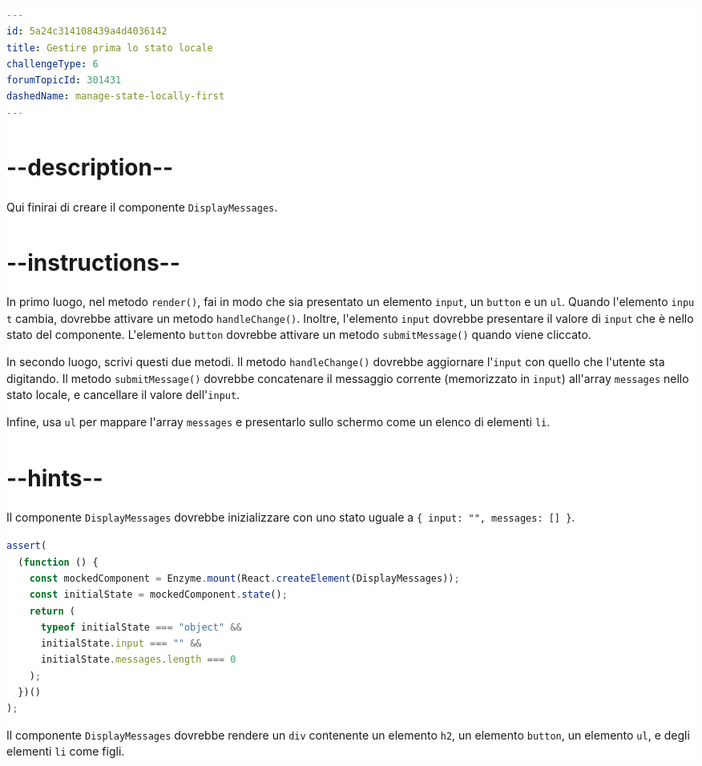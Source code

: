 ```yaml
---
id: 5a24c314108439a4d4036142
title: Gestire prima lo stato locale
challengeType: 6
forumTopicId: 301431
dashedName: manage-state-locally-first
---
```


# --description--

Qui finirai di creare il componente `DisplayMessages`.

# --instructions--

In primo luogo, nel metodo `render()`, fai in modo che sia presentato un elemento `input`, un `button` e un `ul`. Quando l'elemento `input` cambia, dovrebbe attivare un metodo `handleChange()`. Inoltre, l'elemento `input` dovrebbe presentare il valore di `input` che è nello stato del componente. L'elemento `button` dovrebbe attivare un metodo `submitMessage()` quando viene cliccato.

In secondo luogo, scrivi questi due metodi. Il metodo `handleChange()` dovrebbe aggiornare l'`input` con quello che l'utente sta digitando. Il metodo `submitMessage()` dovrebbe concatenare il messaggio corrente (memorizzato in `input`) all'array `messages` nello stato locale, e cancellare il valore dell'`input`.

Infine, usa `ul` per mappare l'array `messages` e presentarlo sullo schermo come un elenco di elementi `li`.

# --hints--

Il componente `DisplayMessages` dovrebbe inizializzare con uno stato uguale a `{ input: "", messages: [] }`.

```js
assert(
  (function () {
    const mockedComponent = Enzyme.mount(React.createElement(DisplayMessages));
    const initialState = mockedComponent.state();
    return (
      typeof initialState === "object" &&
      initialState.input === "" &&
      initialState.messages.length === 0
    );
  })()
);
```

Il componente `DisplayMessages` dovrebbe rendere un `div` contenente un elemento `h2`, un elemento `button`, un elemento `ul`, e degli elementi `li` come figli.
